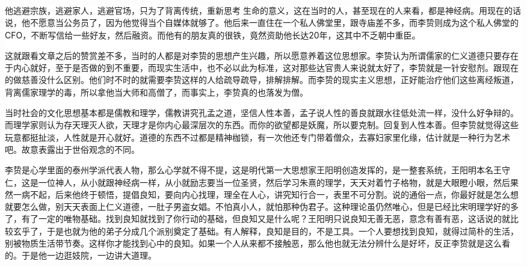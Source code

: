 
他逃避宗族，逃避家人，逃避官场，只为了背离传统，重新思考 生命的意义，这在当时的人，甚至现在的人来看，都是神经病。用现在的话说，他不愿意当公务员了，因为他觉得当个自媒体就够了。他后来一直住在一个私人佛堂里，跟寺庙差不多，而李贽则成为这个私人佛堂的CFO，不断写信给一些好友，然后融资。而他有的朋友真的很铁，竟然资助他长达20年，这其中不乏朝中重臣。

 

这就跟看文章之后的赞赏差不多，当时的人都是对李贽的思想产生兴趣，所以愿意养着这位思想家。李贽认为所谓儒家的仁义道德只要存在于内心就好，至于是否做的到不重要，而现实生活中，也不必以此为标准，这对那些达官贵人来说就太好了，李贽就是一针安慰剂。跟现在的做慈善没什么区别。他们时不时的就需要李贽这样的人给疏导疏导，排解排解。而李贽的现实主义思想，正好能治疗他们这些离经叛道，背离儒家理学的毒，所以拿他当大师和高僧了，而事实上，李贽真的也落发为僧。

 

当时社会的文化思想基本都是儒教和理学，儒教讲究孔孟之道，坚信人性本善，孟子说人性的善良就跟水往低处流一样，没什么好争辩的。而理学家则认为存天理灭人欲，天理才是你内心最深层次的东西。而你的欲望都是妖魔，所以要克制。回复到人性本善。但李贽就觉得这些玩意都挺扯淡，人性就是开心就好。道德的东西不过都是精神枷锁，有一次他还专门带着僧众，去寡妇家里化缘，估计就是一种行为艺术吧。故意表露出于世俗观念的不同。

 

李贽是心学里面的泰州学派代表人物，那么心学就不得不提，这是明代第一大思想家王阳明创造发挥的，是一整套系统，王阳明本名王守仁，这是一位神人，从小就跟神经病一样，从小就励志要当一位圣贤，然后学习朱熹的理学，天天对着竹子格物，就是大眼瞪小眼，然后果然一病不起，后来他终于顿悟，提倡良知，要向内心找理，理全在人心，讲究知行合一，表里不可分割。说的通俗一点，你最好就是怎么想就要怎么做，别天天表面上仁义道德，一肚子男盗女娼。不怕真小人，就怕那种伪君子。这种理论虽仍然唯心，但是已经比宋明理学好的多了，有了一定的唯物基础。找到良知就找到了你行动的基础，但良知又是什么呢？王阳明只说良知无善无恶，意念有善有恶，这话说的就比较玄乎了，于是也就为他的弟子分成几个派别奠定了基础。有人解释，良知是目的，不是工具。一个人要想找到良知，就得过简朴的生活，别被物质生活带节奏。这样你才能找到心中的良知。如果一个人从来都不接触恶，那么他也就无法分辨什么是好坏，反正李贽就是这么看的。于是他一边逛妓院，一边讲大道理。

 

